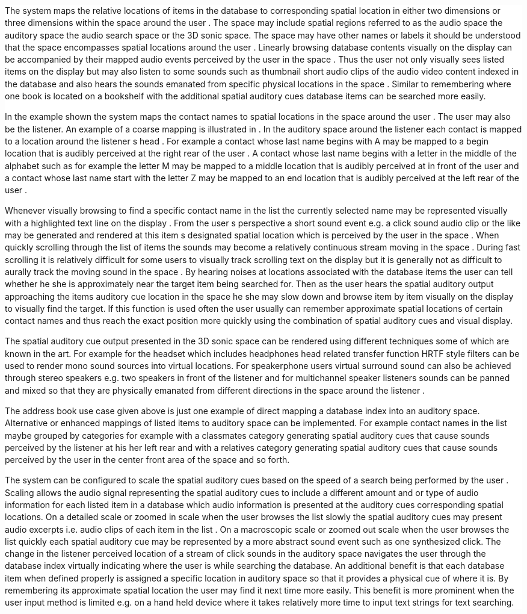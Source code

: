 The system maps the relative locations of items in the database to corresponding spatial location in either two dimensions or three dimensions within the space around the user . The space may include spatial regions referred to as the audio space the auditory space the audio search space or the 3D sonic space. The space may have other names or labels it should be understood that the space encompasses spatial locations around the user . Linearly browsing database contents visually on the display can be accompanied by their mapped audio events perceived by the user in the space . Thus the user not only visually sees listed items on the display but may also listen to some sounds such as thumbnail short audio clips of the audio video content indexed in the database and also hears the sounds emanated from specific physical locations in the space . Similar to remembering where one book is located on a bookshelf with the additional spatial auditory cues database items can be searched more easily.

In the example shown the system maps the contact names to spatial locations in the space around the user . The user may also be the listener. An example of a coarse mapping is illustrated in . In the auditory space around the listener each contact is mapped to a location around the listener s head . For example a contact whose last name begins with A may be mapped to a begin location that is audibly perceived at the right rear of the user . A contact whose last name begins with a letter in the middle of the alphabet such as for example the letter M may be mapped to a middle location that is audibly perceived at in front of the user and a contact whose last name start with the letter Z may be mapped to an end location that is audibly perceived at the left rear of the user .

Whenever visually browsing to find a specific contact name in the list the currently selected name may be represented visually with a highlighted text line on the display . From the user s perspective a short sound event e.g. a click sound audio clip or the like may be generated and rendered at this item s designated spatial location which is perceived by the user in the space . When quickly scrolling through the list of items the sounds may become a relatively continuous stream moving in the space . During fast scrolling it is relatively difficult for some users to visually track scrolling text on the display but it is generally not as difficult to aurally track the moving sound in the space . By hearing noises at locations associated with the database items the user can tell whether he she is approximately near the target item being searched for. Then as the user hears the spatial auditory output approaching the items auditory cue location in the space he she may slow down and browse item by item visually on the display to visually find the target. If this function is used often the user usually can remember approximate spatial locations of certain contact names and thus reach the exact position more quickly using the combination of spatial auditory cues and visual display.

The spatial auditory cue output presented in the 3D sonic space can be rendered using different techniques some of which are known in the art. For example for the headset which includes headphones head related transfer function HRTF style filters can be used to render mono sound sources into virtual locations. For speakerphone users virtual surround sound can also be achieved through stereo speakers e.g. two speakers in front of the listener and for multichannel speaker listeners sounds can be panned and mixed so that they are physically emanated from different directions in the space around the listener .

The address book use case given above is just one example of direct mapping a database index into an auditory space. Alternative or enhanced mappings of listed items to auditory space can be implemented. For example contact names in the list maybe grouped by categories for example with a classmates category generating spatial auditory cues that cause sounds perceived by the listener at his her left rear and with a relatives category generating spatial auditory cues that cause sounds perceived by the user in the center front area of the space and so forth.

The system can be configured to scale the spatial auditory cues based on the speed of a search being performed by the user . Scaling allows the audio signal representing the spatial auditory cues to include a different amount and or type of audio information for each listed item in a database which audio information is presented at the auditory cues corresponding spatial locations. On a detailed scale or zoomed in scale when the user browses the list slowly the spatial auditory cues may present audio excerpts i.e. audio clips of each item in the list . On a macroscopic scale or zoomed out scale when the user browses the list quickly each spatial auditory cue may be represented by a more abstract sound event such as one synthesized click. The change in the listener perceived location of a stream of click sounds in the auditory space navigates the user through the database index virtually indicating where the user is while searching the database. An additional benefit is that each database item when defined properly is assigned a specific location in auditory space so that it provides a physical cue of where it is. By remembering its approximate spatial location the user may find it next time more easily. This benefit is more prominent when the user input method is limited e.g. on a hand held device where it takes relatively more time to input text strings for text searching.
